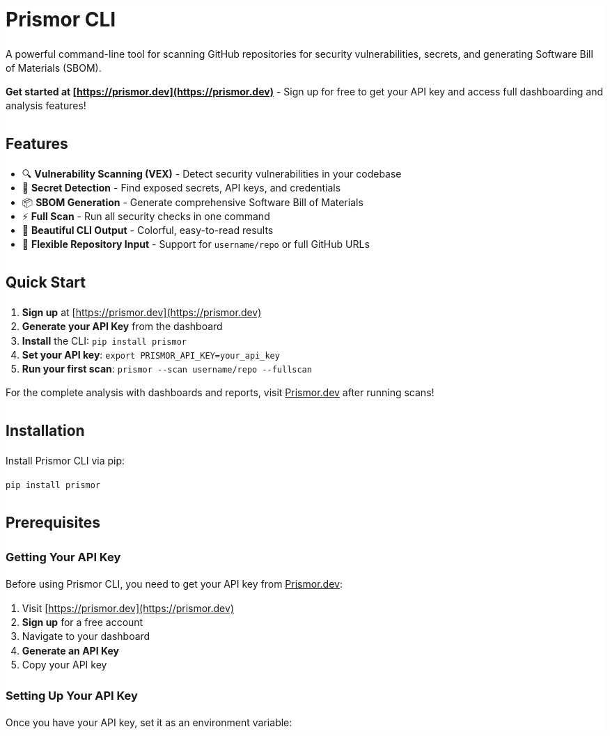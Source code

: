# Prismor CLI

A powerful command-line tool for scanning GitHub repositories for security vulnerabilities, secrets, and generating Software Bill of Materials (SBOM).

**Get started at [https://prismor.dev](https://prismor.dev)** - Sign up for free to get your API key and access full dashboarding and analysis features!

## Features

- 🔍 **Vulnerability Scanning (VEX)** - Detect security vulnerabilities in your codebase
- 🔐 **Secret Detection** - Find exposed secrets, API keys, and credentials
- 📦 **SBOM Generation** - Generate comprehensive Software Bill of Materials
- ⚡ **Full Scan** - Run all security checks in one command
- 🎨 **Beautiful CLI Output** - Colorful, easy-to-read results
- 🔗 **Flexible Repository Input** - Support for `username/repo` or full GitHub URLs

## Quick Start

1. **Sign up** at [https://prismor.dev](https://prismor.dev)
2. **Generate your API Key** from the dashboard
3. **Install** the CLI: `pip install prismor`
4. **Set your API key**: `export PRISMOR_API_KEY=your_api_key`
5. **Run your first scan**: `prismor --scan username/repo --fullscan`

For the complete analysis with dashboards and reports, visit [Prismor.dev](https://prismor.dev) after running scans!

## Installation

Install Prismor CLI via pip:

```bash
pip install prismor
```

## Prerequisites

### Getting Your API Key

Before using Prismor CLI, you need to get your API key from [Prismor.dev](https://prismor.dev):

1. Visit [https://prismor.dev](https://prismor.dev)
2. **Sign up** for a free account
3. Navigate to your dashboard
4. **Generate an API Key**
5. Copy your API key

### Setting Up Your API Key

Once you have your API key, set it as an environment variable:
